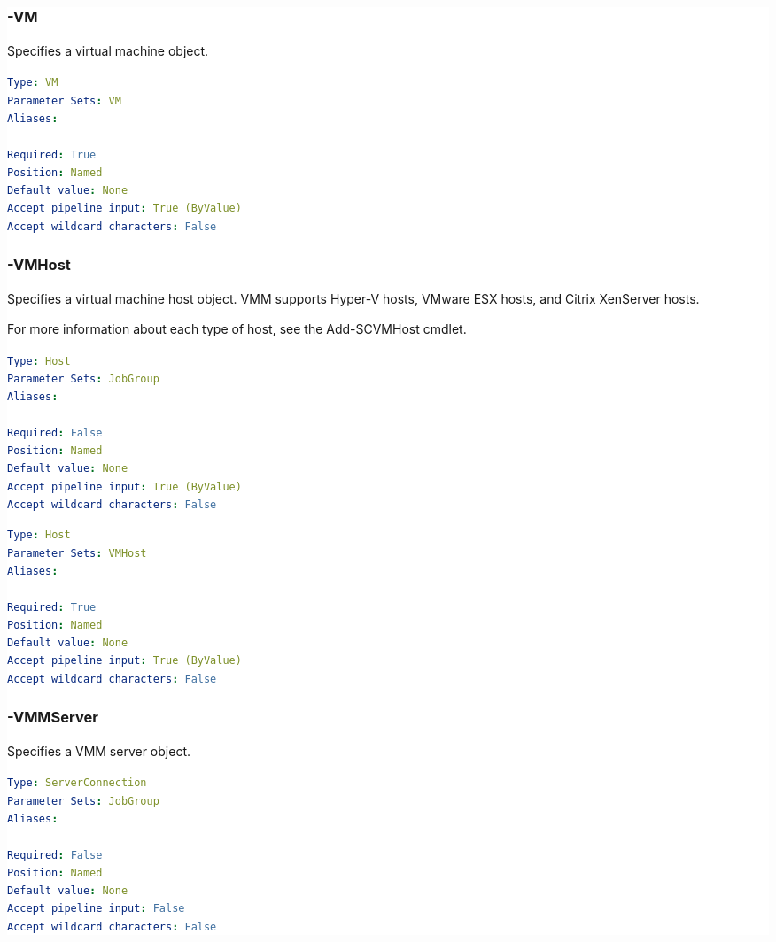 ### -VM
Specifies a virtual machine object.

```yaml
Type: VM
Parameter Sets: VM
Aliases: 

Required: True
Position: Named
Default value: None
Accept pipeline input: True (ByValue)
Accept wildcard characters: False
```

### -VMHost
Specifies a virtual machine host object.
VMM supports Hyper-V hosts, VMware ESX hosts, and Citrix XenServer hosts.

For more information about each type of host, see the Add-SCVMHost cmdlet.

```yaml
Type: Host
Parameter Sets: JobGroup
Aliases: 

Required: False
Position: Named
Default value: None
Accept pipeline input: True (ByValue)
Accept wildcard characters: False
```

```yaml
Type: Host
Parameter Sets: VMHost
Aliases: 

Required: True
Position: Named
Default value: None
Accept pipeline input: True (ByValue)
Accept wildcard characters: False
```

### -VMMServer
Specifies a VMM server object.

```yaml
Type: ServerConnection
Parameter Sets: JobGroup
Aliases: 

Required: False
Position: Named
Default value: None
Accept pipeline input: False
Accept wildcard characters: False
```
